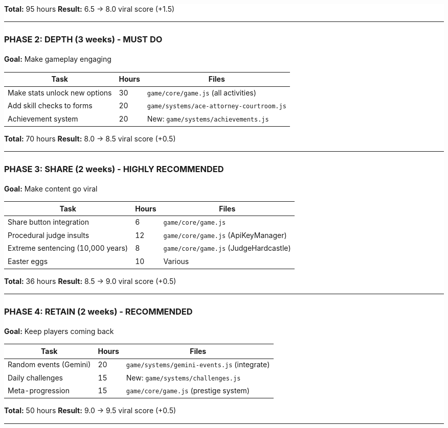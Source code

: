 **Total:** 95 hours
**Result:** 6.5 → 8.0 viral score (+1.5)

---

### **PHASE 2: DEPTH (3 weeks) - MUST DO**
**Goal:** Make gameplay engaging

| Task | Hours | Files |
|------|-------|-------|
| Make stats unlock new options | 30 | `game/core/game.js` (all activities) |
| Add skill checks to forms | 20 | `game/systems/ace-attorney-courtroom.js` |
| Achievement system | 20 | New: `game/systems/achievements.js` |

**Total:** 70 hours
**Result:** 8.0 → 8.5 viral score (+0.5)

---

### **PHASE 3: SHARE (2 weeks) - HIGHLY RECOMMENDED**
**Goal:** Make content go viral

| Task | Hours | Files |
|------|-------|-------|
| Share button integration | 6 | `game/core/game.js` |
| Procedural judge insults | 12 | `game/core/game.js` (ApiKeyManager) |
| Extreme sentencing (10,000 years) | 8 | `game/core/game.js` (JudgeHardcastle) |
| Easter eggs | 10 | Various |

**Total:** 36 hours
**Result:** 8.5 → 9.0 viral score (+0.5)

---

### **PHASE 4: RETAIN (2 weeks) - RECOMMENDED**
**Goal:** Keep players coming back

| Task | Hours | Files |
|------|-------|-------|
| Random events (Gemini) | 20 | `game/systems/gemini-events.js` (integrate) |
| Daily challenges | 15 | New: `game/systems/challenges.js` |
| Meta-progression | 15 | `game/core/game.js` (prestige system) |

**Total:** 50 hours
**Result:** 9.0 → 9.5 viral score (+0.5)

---
